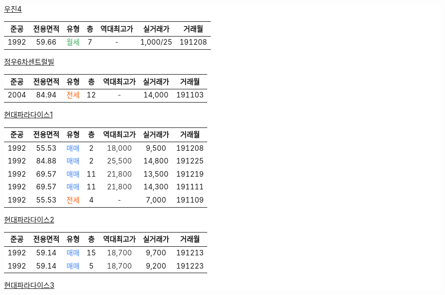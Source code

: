 
<script async src="//pagead2.googlesyndication.com/pagead/js/adsbygoogle.js"></script>

<ins class="adsbygoogle"
     style="display:block"
     data-ad-client="ca-pub-2446590836940007"
     data-ad-slot="1659523306"
     data-ad-format="auto"
     data-full-width-responsive="true"></ins>
<script>
(adsbygoogle = window.adsbygoogle || []).push({});
</script>


[우진4](https://search.naver.com/search.naver?query=%EC%9A%B8%EC%82%B0%EA%B4%91%EC%97%AD%EC%8B%9C+%EB%8F%99%EA%B5%AC+%ED%99%94%EC%A0%95%EB%8F%99+%EC%9A%B0%EC%A7%844)

|준공|전용면적|유형|층|역대최고가|실거래가|거래월|
|:---:|:---:|:---:|:---:|:---:|:---:|:---:|
|1992|59.66|<span style="color:#34a853">월세</span>|7|<span style="color:#444444">-</span>|1,000/25|191208|

[정우6차센트럴빌](https://search.naver.com/search.naver?query=%EC%9A%B8%EC%82%B0%EA%B4%91%EC%97%AD%EC%8B%9C+%EB%8F%99%EA%B5%AC+%ED%99%94%EC%A0%95%EB%8F%99+%EC%A0%95%EC%9A%B06%EC%B0%A8%EC%84%BC%ED%8A%B8%EB%9F%B4%EB%B9%8C)

|준공|전용면적|유형|층|역대최고가|실거래가|거래월|
|:---:|:---:|:---:|:---:|:---:|:---:|:---:|
|2004|84.94|<span style="color:#ff5a00">전세</span>|12|<span style="color:#444444">-</span>|14,000|191103|

[현대파라다이스1](https://search.naver.com/search.naver?query=%EC%9A%B8%EC%82%B0%EA%B4%91%EC%97%AD%EC%8B%9C+%EB%8F%99%EA%B5%AC+%ED%99%94%EC%A0%95%EB%8F%99+%ED%98%84%EB%8C%80%ED%8C%8C%EB%9D%BC%EB%8B%A4%EC%9D%B4%EC%8A%A41)

|준공|전용면적|유형|층|역대최고가|실거래가|거래월|
|:---:|:---:|:---:|:---:|:---:|:---:|:---:|
|1992|55.53|<span style="color:#4285f3">매매</span>|2|<span style="color:#444444">18,000</span>|9,500|191208|
|1992|84.88|<span style="color:#4285f3">매매</span>|2|<span style="color:#444444">25,500</span>|14,800|191225|
|1992|69.57|<span style="color:#4285f3">매매</span>|11|<span style="color:#444444">21,800</span>|13,500|191219|
|1992|69.57|<span style="color:#4285f3">매매</span>|11|<span style="color:#444444">21,800</span>|14,300|191111|
|1992|55.53|<span style="color:#ff5a00">전세</span>|4|<span style="color:#444444">-</span>|7,000|191109|

[현대파라다이스2](https://search.naver.com/search.naver?query=%EC%9A%B8%EC%82%B0%EA%B4%91%EC%97%AD%EC%8B%9C+%EB%8F%99%EA%B5%AC+%ED%99%94%EC%A0%95%EB%8F%99+%ED%98%84%EB%8C%80%ED%8C%8C%EB%9D%BC%EB%8B%A4%EC%9D%B4%EC%8A%A42)

|준공|전용면적|유형|층|역대최고가|실거래가|거래월|
|:---:|:---:|:---:|:---:|:---:|:---:|:---:|
|1992|59.14|<span style="color:#4285f3">매매</span>|15|<span style="color:#444444">18,700</span>|9,700|191213|
|1992|59.14|<span style="color:#4285f3">매매</span>|5|<span style="color:#444444">18,700</span>|9,200|191223|

[현대파라다이스3](https://search.naver.com/search.naver?query=%EC%9A%B8%EC%82%B0%EA%B4%91%EC%97%AD%EC%8B%9C+%EB%8F%99%EA%B5%AC+%ED%99%94%EC%A0%95%EB%8F%99+%ED%98%84%EB%8C%80%ED%8C%8C%EB%9D%BC%EB%8B%A4%EC%9D%B4%EC%8A%A43)
